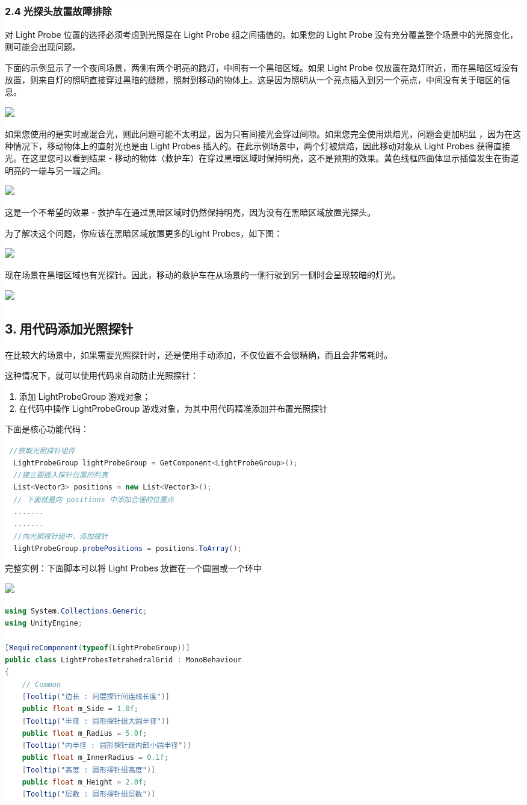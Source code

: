 ### 2.4 光探头放置故障排除

对 Light Probe 位置的选择必须考虑到光照是在 Light Probe 组之间插值的。如果您的 Light Probe 没有充分覆盖整个场景中的光照变化，则可能会出现问题。

下面的示例显示了一个夜间场景，两侧有两个明亮的路灯，中间有一个黑暗区域。如果 Light Probe 仅放置在路灯附近，而在黑暗区域没有放置，则来自灯的照明直接穿过黑暗的缝隙，照射到移动的物体上。这是因为照明从一个亮点插入到另一个亮点，中间没有关于暗区的信息。

![](../imgs/class-LightProbeGroup-12.png)

如果您使用的是实时或混合光，则此问题可能不太明显，因为只有间接光会穿过间隙。如果您完全使用烘焙光，问题会更加明显
，因为在这种情况下，移动物体上的直射光也是由 Light Probes 插入的。在此示例场景中，两个灯被烘焙，因此移动对象从 Light Probes 获得直接光。在这里您可以看到结果 - 移动的物体（救护车）在穿过黑暗区域时保持明亮，这不是预期的效果。黄色线框四面体显示插值发生在街道明亮的一端与另一端之间。

![](../imgs/class-LightProbeGroup-13.png)

这是一个不希望的效果 - 救护车在通过黑暗区域时仍然保持明亮，因为没有在黑暗区域放置光探头。

为了解决这个问题，你应该在黑暗区域放置更多的Light Probes，如下图：

![](../imgs/class-LightProbeGroup-14.png)

现在场景在黑暗区域也有光探针。因此，移动的救护车在从场景的一侧行驶到另一侧时会呈现较暗的灯光。

![](../imgs/class-LightProbeGroup-15.png)

## 3. 用代码添加光照探针

在比较大的场景中，如果需要光照探针时，还是使用手动添加，不仅位置不会很精确，而且会非常耗时。

这种情况下，就可以使用代码来自动防止光照探针：
1. 添加 LightProbeGroup 游戏对象；
2. 在代码中操作 LightProbeGroup 游戏对象，为其中用代码精准添加并布置光照探针

下面是核心功能代码：
``` C#
 //获取光照探针组件
  LightProbeGroup lightProbeGroup = GetComponent<LightProbeGroup>();
  //建立要插入探针位置的列表
  List<Vector3> positions = new List<Vector3>();
  // 下面就是向 positions 中添加合理的位置点
  .......
  .......
  //向光照探针组中，添加探针
  lightProbeGroup.probePositions = positions.ToArray(); 
```

完整实例：下面脚本可以将 Light Probes 放置在一个圆圈或一个环中

![](../imgs/glpg.png)

``` C#
using System.Collections.Generic;
using UnityEngine;

[RequireComponent(typeof(LightProbeGroup))]
public class LightProbesTetrahedralGrid : MonoBehaviour
{
    // Common
    [Tooltip("边长 : 同层探针间连线长度")]
    public float m_Side = 1.0f;
    [Tooltip("半径 : 圆形探针组大圆半径")]
    public float m_Radius = 5.0f;
    [Tooltip("内半径 : 圆形探针组内部小圆半径")]
    public float m_InnerRadius = 0.1f;
    [Tooltip("高度 : 圆形探针组高度")]
    public float m_Height = 2.0f;
    [Tooltip("层数 : 圆形探针组层数")]
```